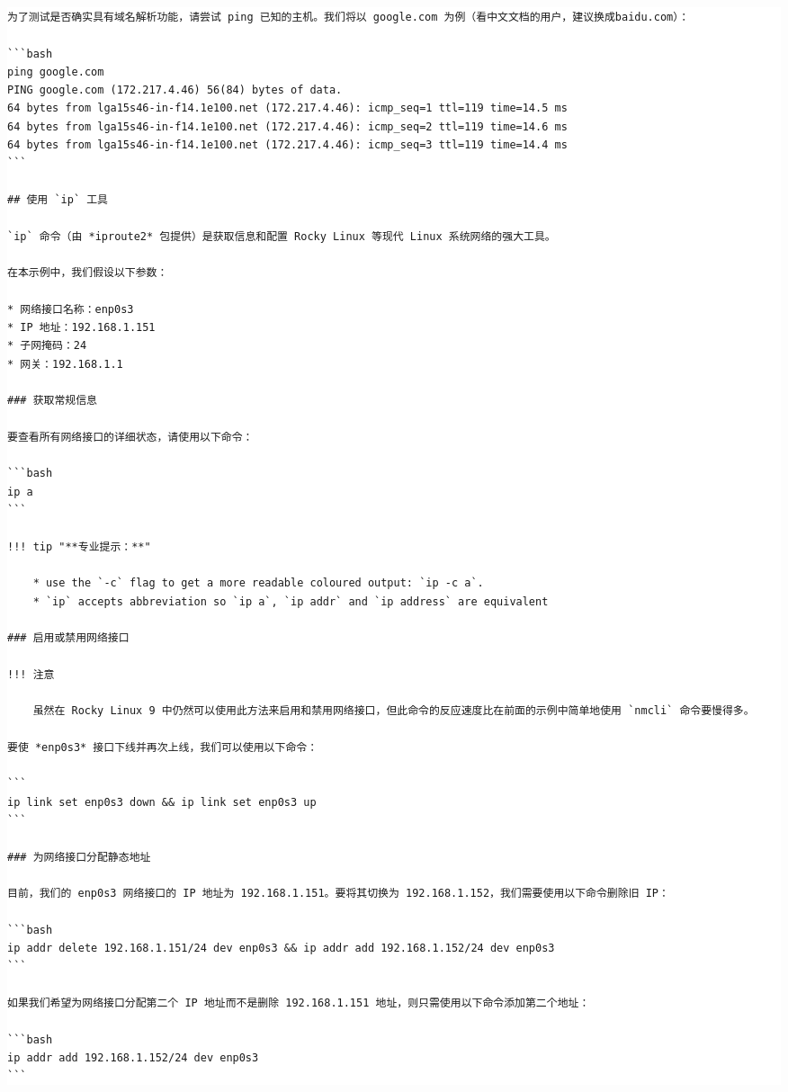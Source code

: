     为了测试是否确实具有域名解析功能，请尝试 ping 已知的主机。我们将以 google.com 为例（看中文文档的用户，建议换成baidu.com）：
    
    ```bash
    ping google.com
    PING google.com (172.217.4.46) 56(84) bytes of data.
    64 bytes from lga15s46-in-f14.1e100.net (172.217.4.46): icmp_seq=1 ttl=119 time=14.5 ms
    64 bytes from lga15s46-in-f14.1e100.net (172.217.4.46): icmp_seq=2 ttl=119 time=14.6 ms
    64 bytes from lga15s46-in-f14.1e100.net (172.217.4.46): icmp_seq=3 ttl=119 time=14.4 ms
    ```
    
    ## 使用 `ip` 工具
    
    `ip` 命令（由 *iproute2* 包提供）是获取信息和配置 Rocky Linux 等现代 Linux 系统网络的强大工具。
    
    在本示例中，我们假设以下参数：
    
    * 网络接口名称：enp0s3
    * IP 地址：192.168.1.151
    * 子网掩码：24
    * 网关：192.168.1.1
    
    ### 获取常规信息
    
    要查看所有网络接口的详细状态，请使用以下命令：
    
    ```bash
    ip a
    ```
    
    !!! tip "**专业提示：**"
    
        * use the `-c` flag to get a more readable coloured output: `ip -c a`.
        * `ip` accepts abbreviation so `ip a`, `ip addr` and `ip address` are equivalent
    
    ### 启用或禁用网络接口
    
    !!! 注意
    
        虽然在 Rocky Linux 9 中仍然可以使用此方法来启用和禁用网络接口，但此命令的反应速度比在前面的示例中简单地使用 `nmcli` 命令要慢得多。
    
    要使 *enp0s3* 接口下线并再次上线，我们可以使用以下命令：
    
    ```
    ip link set enp0s3 down && ip link set enp0s3 up
    ```
    
    ### 为网络接口分配静态地址
    
    目前，我们的 enp0s3 网络接口的 IP 地址为 192.168.1.151。要将其切换为 192.168.1.152，我们需要使用以下命令删除旧 IP：
    
    ```bash
    ip addr delete 192.168.1.151/24 dev enp0s3 && ip addr add 192.168.1.152/24 dev enp0s3
    ```
    
    如果我们希望为网络接口分配第二个 IP 地址而不是删除 192.168.1.151 地址，则只需使用以下命令添加第二个地址：
    
    ```bash
    ip addr add 192.168.1.152/24 dev enp0s3
    ```
    